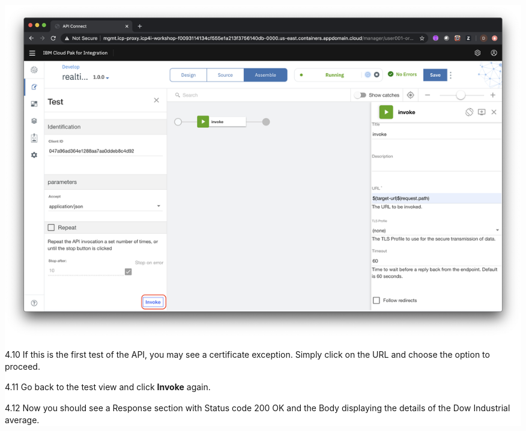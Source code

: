   ![Invoke API](images/invoke-api.png)

4.10 If this is the first test of the API, you may  see a certificate exception. Simply click on the URL and choose the option to proceed.

4.11 Go back to the test view and click **Invoke** again.

4.12 Now you should see a Response section with Status code 200 OK and the Body displaying the details of the Dow Industrial average.
